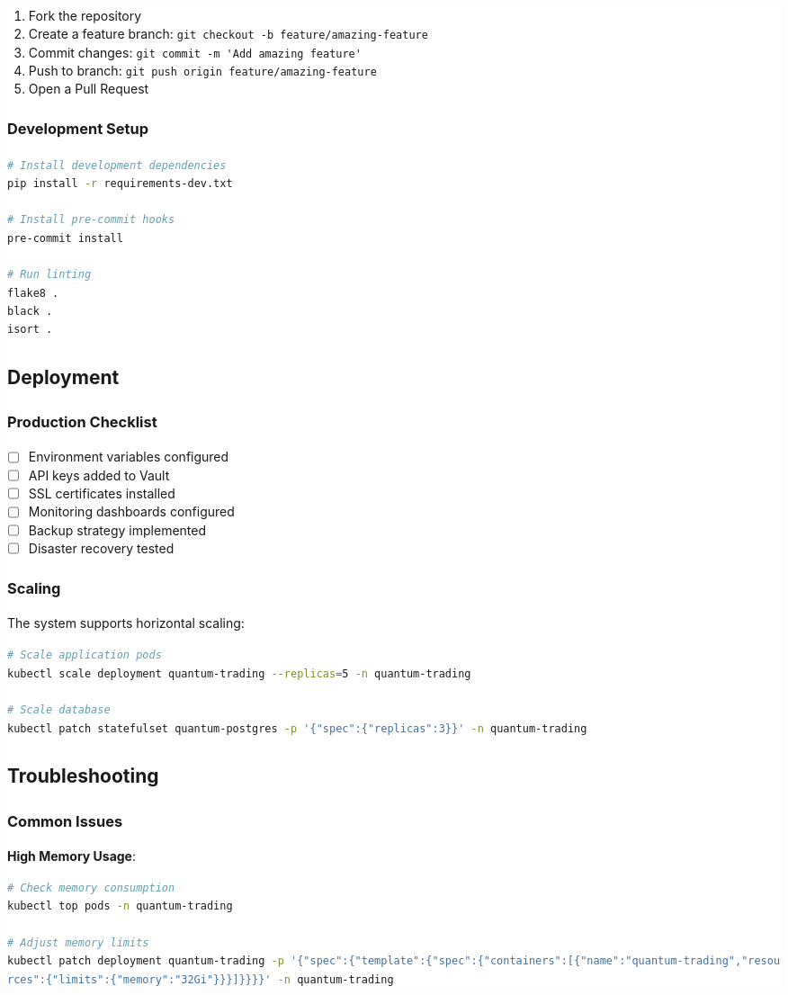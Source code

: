 1. Fork the repository
2. Create a feature branch: `git checkout -b feature/amazing-feature`
3. Commit changes: `git commit -m 'Add amazing feature'`
4. Push to branch: `git push origin feature/amazing-feature`
5. Open a Pull Request

### Development Setup

```bash
# Install development dependencies
pip install -r requirements-dev.txt

# Install pre-commit hooks
pre-commit install

# Run linting
flake8 .
black .
isort .
```

## Deployment

### Production Checklist

- [ ] Environment variables configured
- [ ] API keys added to Vault
- [ ] SSL certificates installed
- [ ] Monitoring dashboards configured
- [ ] Backup strategy implemented
- [ ] Disaster recovery tested

### Scaling

The system supports horizontal scaling:

```bash
# Scale application pods
kubectl scale deployment quantum-trading --replicas=5 -n quantum-trading

# Scale database
kubectl patch statefulset quantum-postgres -p '{"spec":{"replicas":3}}' -n quantum-trading
```

## Troubleshooting

### Common Issues

**High Memory Usage**:
```bash
# Check memory consumption
kubectl top pods -n quantum-trading

# Adjust memory limits
kubectl patch deployment quantum-trading -p '{"spec":{"template":{"spec":{"containers":[{"name":"quantum-trading","resources":{"limits":{"memory":"32Gi"}}}]}}}}' -n quantum-trading
```
